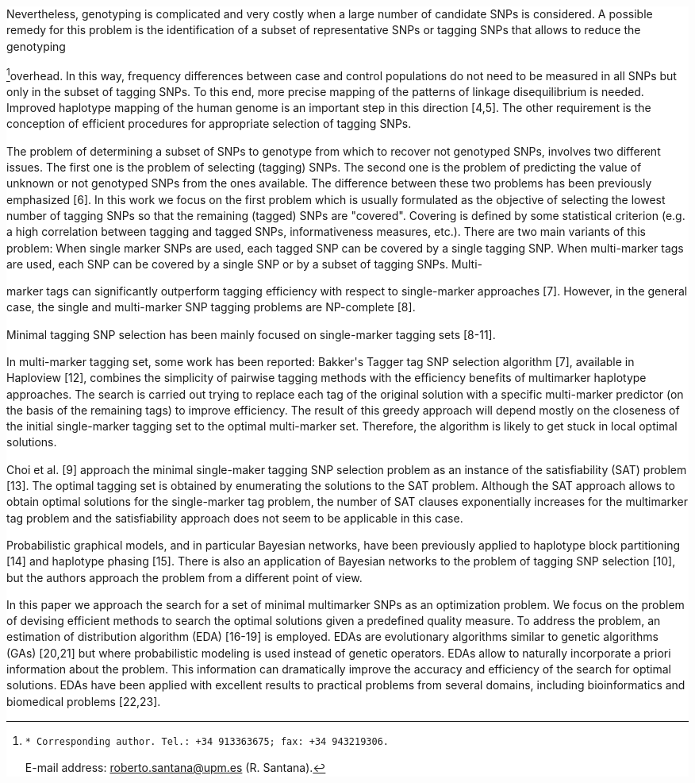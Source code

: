 Nevertheless, genotyping is complicated and very costly when a large number of candidate SNPs is considered. A possible remedy for this problem is the identification of a subset of representative SNPs or tagging SNPs that allows to reduce the genotyping

[^0]overhead. In this way, frequency differences between case and control populations do not need to be measured in all SNPs but only in the subset of tagging SNPs. To this end, more precise mapping of the patterns of linkage disequilibrium is needed. Improved haplotype mapping of the human genome is an important step in this direction [4,5]. The other requirement is the conception of efficient procedures for appropriate selection of tagging SNPs.

The problem of determining a subset of SNPs to genotype from which to recover not genotyped SNPs, involves two different issues. The first one is the problem of selecting (tagging) SNPs. The second one is the problem of predicting the value of unknown or not genotyped SNPs from the ones available. The difference between these two problems has been previously emphasized [6]. In this work we focus on the first problem which is usually formulated as the objective of selecting the lowest number of tagging SNPs so that the remaining (tagged) SNPs are "covered". Covering is defined by some statistical criterion (e.g. a high correlation between tagging and tagged SNPs, informativeness measures, etc.). There are two main variants of this problem: When single marker SNPs are used, each tagged SNP can be covered by a single tagging SNP. When multi-marker tags are used, each SNP can be covered by a single SNP or by a subset of tagging SNPs. Multi-


[^0]:    * Corresponding author. Tel.: +34 913363675; fax: +34 943219306.

    E-mail address: roberto.santana@upm.es (R. Santana).

marker tags can significantly outperform tagging efficiency with respect to single-marker approaches [7]. However, in the general case, the single and multi-marker SNP tagging problems are NP-complete [8].

Minimal tagging SNP selection has been mainly focused on single-marker tagging sets [8-11].

In multi-marker tagging set, some work has been reported: Bakker's Tagger tag SNP selection algorithm [7], available in Haploview [12], combines the simplicity of pairwise tagging methods with the efficiency benefits of multimarker haplotype approaches. The search is carried out trying to replace each tag of the original solution with a specific multi-marker predictor (on the basis of the remaining tags) to improve efficiency. The result of this greedy approach will depend mostly on the closeness of the initial single-marker tagging set to the optimal multi-marker set. Therefore, the algorithm is likely to get stuck in local optimal solutions.

Choi et al. [9] approach the minimal single-maker tagging SNP selection problem as an instance of the satisfiability (SAT) problem [13]. The optimal tagging set is obtained by enumerating the solutions to the SAT problem. Although the SAT approach allows to obtain optimal solutions for the single-marker tag problem, the number of SAT clauses exponentially increases for the multimarker tag problem and the satisfiability approach does not seem to be applicable in this case.

Probabilistic graphical models, and in particular Bayesian networks, have been previously applied to haplotype block partitioning [14] and haplotype phasing [15]. There is also an application of Bayesian networks to the problem of tagging SNP selection [10], but the authors approach the problem from a different point of view.

In this paper we approach the search for a set of minimal multimarker SNPs as an optimization problem. We focus on the problem of devising efficient methods to search the optimal solutions given a predefined quality measure. To address the problem, an estimation of distribution algorithm (EDA) [16-19] is employed. EDAs are evolutionary algorithms similar to genetic algorithms (GAs) [20,21] but where probabilistic modeling is used instead of genetic operators. EDAs allow to naturally incorporate a priori information about the problem. This information can dramatically improve the accuracy and efficiency of the search for optimal solutions. EDAs have been applied with excellent results to practical problems from several domains, including bioinformatics and biomedical problems [22,23].
